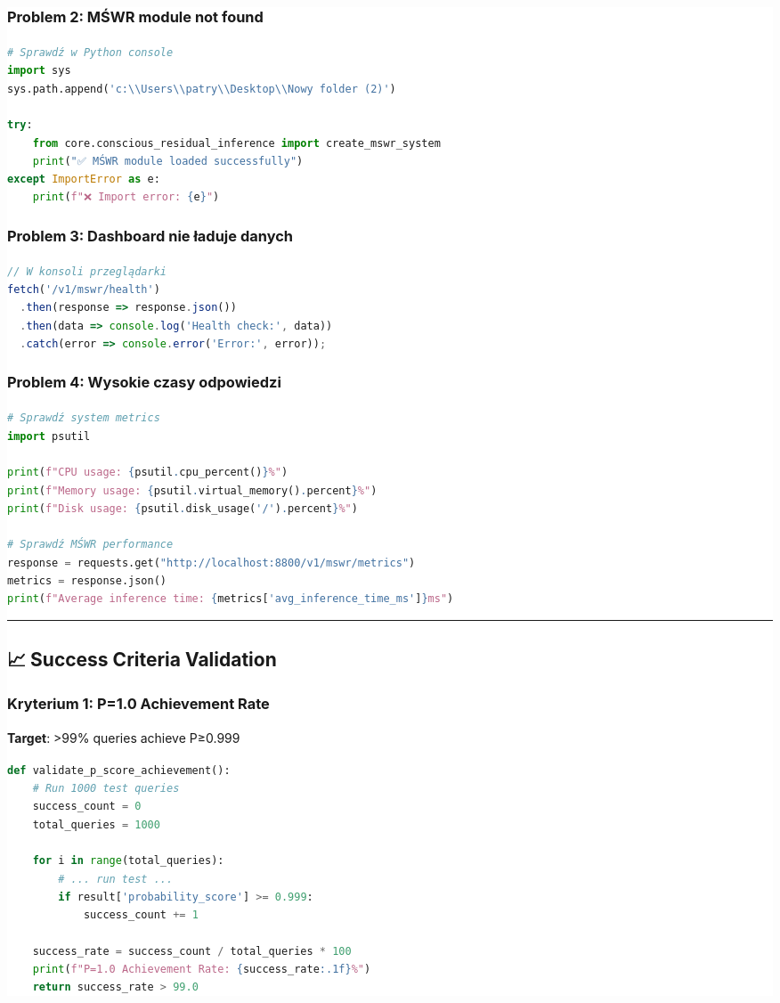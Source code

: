 ### Problem 2: MŚWR module not found
```python
# Sprawdź w Python console
import sys
sys.path.append('c:\\Users\\patry\\Desktop\\Nowy folder (2)')

try:
    from core.conscious_residual_inference import create_mswr_system
    print("✅ MŚWR module loaded successfully")
except ImportError as e:
    print(f"❌ Import error: {e}")
```

### Problem 3: Dashboard nie ładuje danych
```javascript
// W konsoli przeglądarki
fetch('/v1/mswr/health')
  .then(response => response.json())
  .then(data => console.log('Health check:', data))
  .catch(error => console.error('Error:', error));
```

### Problem 4: Wysokie czasy odpowiedzi
```python
# Sprawdź system metrics
import psutil

print(f"CPU usage: {psutil.cpu_percent()}%")
print(f"Memory usage: {psutil.virtual_memory().percent}%")
print(f"Disk usage: {psutil.disk_usage('/').percent}%")

# Sprawdź MŚWR performance
response = requests.get("http://localhost:8800/v1/mswr/metrics")
metrics = response.json()
print(f"Average inference time: {metrics['avg_inference_time_ms']}ms")
```

---

## 📈 Success Criteria Validation

### Kryterium 1: P=1.0 Achievement Rate
**Target**: >99% queries achieve P≥0.999
```python
def validate_p_score_achievement():
    # Run 1000 test queries
    success_count = 0
    total_queries = 1000
    
    for i in range(total_queries):
        # ... run test ...
        if result['probability_score'] >= 0.999:
            success_count += 1
    
    success_rate = success_count / total_queries * 100
    print(f"P=1.0 Achievement Rate: {success_rate:.1f}%")
    return success_rate > 99.0
```

